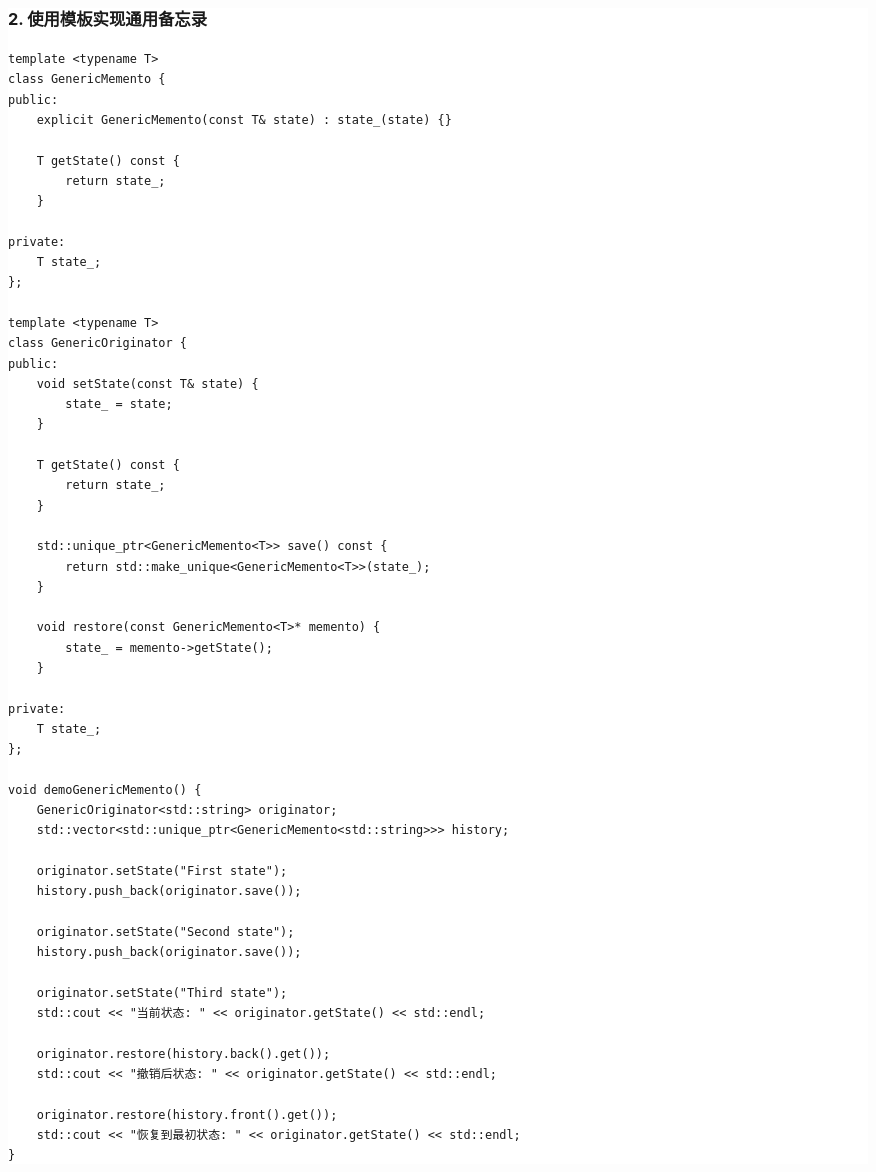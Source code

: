 ### 2. 使用模板实现通用备忘录

```
template <typename T>
class GenericMemento {
public:
    explicit GenericMemento(const T& state) : state_(state) {}
    
    T getState() const {
        return state_;
    }

private:
    T state_;
};

template <typename T>
class GenericOriginator {
public:
    void setState(const T& state) {
        state_ = state;
    }
    
    T getState() const {
        return state_;
    }
    
    std::unique_ptr<GenericMemento<T>> save() const {
        return std::make_unique<GenericMemento<T>>(state_);
    }
    
    void restore(const GenericMemento<T>* memento) {
        state_ = memento->getState();
    }

private:
    T state_;
};

void demoGenericMemento() {
    GenericOriginator<std::string> originator;
    std::vector<std::unique_ptr<GenericMemento<std::string>>> history;
    
    originator.setState("First state");
    history.push_back(originator.save());
    
    originator.setState("Second state");
    history.push_back(originator.save());
    
    originator.setState("Third state");
    std::cout << "当前状态: " << originator.getState() << std::endl;
    
    originator.restore(history.back().get());
    std::cout << "撤销后状态: " << originator.getState() << std::endl;
    
    originator.restore(history.front().get());
    std::cout << "恢复到最初状态: " << originator.getState() << std::endl;
}
```
